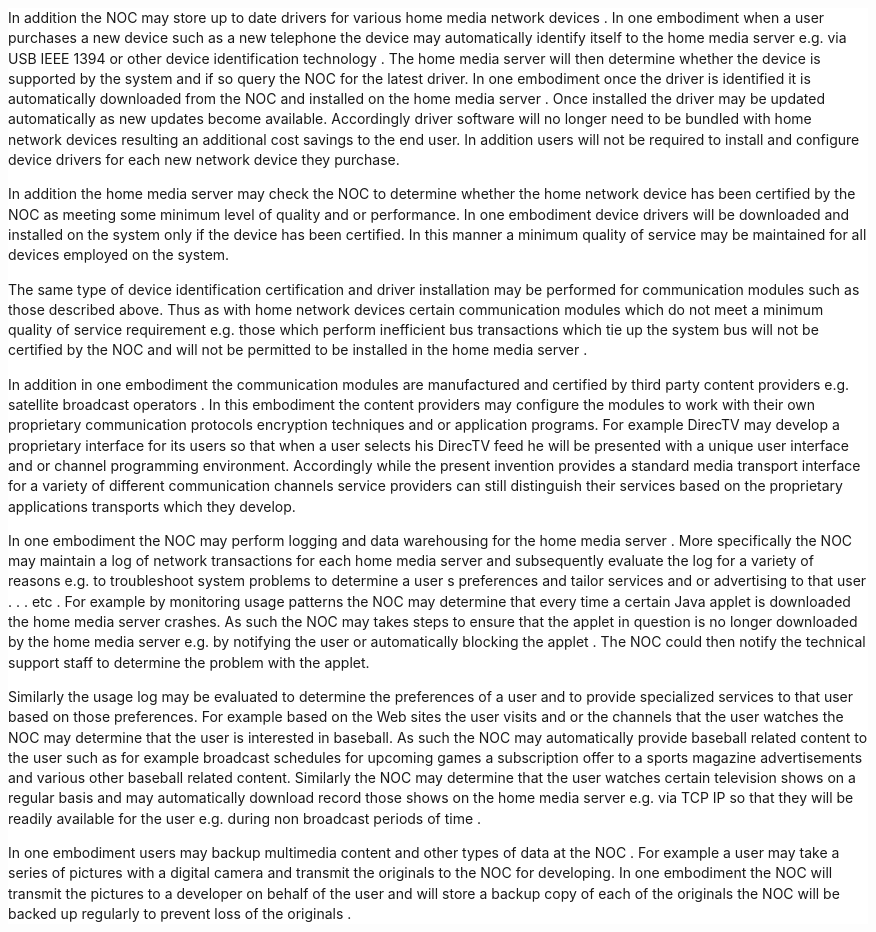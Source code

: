 In addition the NOC may store up to date drivers for various home media network devices . In one embodiment when a user purchases a new device such as a new telephone the device may automatically identify itself to the home media server e.g. via USB IEEE 1394 or other device identification technology . The home media server will then determine whether the device is supported by the system and if so query the NOC for the latest driver. In one embodiment once the driver is identified it is automatically downloaded from the NOC and installed on the home media server . Once installed the driver may be updated automatically as new updates become available. Accordingly driver software will no longer need to be bundled with home network devices resulting an additional cost savings to the end user. In addition users will not be required to install and configure device drivers for each new network device they purchase.

In addition the home media server may check the NOC to determine whether the home network device has been certified by the NOC as meeting some minimum level of quality and or performance. In one embodiment device drivers will be downloaded and installed on the system only if the device has been certified. In this manner a minimum quality of service may be maintained for all devices employed on the system.

The same type of device identification certification and driver installation may be performed for communication modules such as those described above. Thus as with home network devices certain communication modules which do not meet a minimum quality of service requirement e.g. those which perform inefficient bus transactions which tie up the system bus will not be certified by the NOC and will not be permitted to be installed in the home media server .

In addition in one embodiment the communication modules are manufactured and certified by third party content providers e.g. satellite broadcast operators . In this embodiment the content providers may configure the modules to work with their own proprietary communication protocols encryption techniques and or application programs. For example DirecTV may develop a proprietary interface for its users so that when a user selects his DirecTV feed he will be presented with a unique user interface and or channel programming environment. Accordingly while the present invention provides a standard media transport interface for a variety of different communication channels service providers can still distinguish their services based on the proprietary applications transports which they develop.

In one embodiment the NOC may perform logging and data warehousing for the home media server . More specifically the NOC may maintain a log of network transactions for each home media server and subsequently evaluate the log for a variety of reasons e.g. to troubleshoot system problems to determine a user s preferences and tailor services and or advertising to that user . . . etc . For example by monitoring usage patterns the NOC may determine that every time a certain Java applet is downloaded the home media server crashes. As such the NOC may takes steps to ensure that the applet in question is no longer downloaded by the home media server e.g. by notifying the user or automatically blocking the applet . The NOC could then notify the technical support staff to determine the problem with the applet.

Similarly the usage log may be evaluated to determine the preferences of a user and to provide specialized services to that user based on those preferences. For example based on the Web sites the user visits and or the channels that the user watches the NOC may determine that the user is interested in baseball. As such the NOC may automatically provide baseball related content to the user such as for example broadcast schedules for upcoming games a subscription offer to a sports magazine advertisements and various other baseball related content. Similarly the NOC may determine that the user watches certain television shows on a regular basis and may automatically download record those shows on the home media server e.g. via TCP IP so that they will be readily available for the user e.g. during non broadcast periods of time .

In one embodiment users may backup multimedia content and other types of data at the NOC . For example a user may take a series of pictures with a digital camera and transmit the originals to the NOC for developing. In one embodiment the NOC will transmit the pictures to a developer on behalf of the user and will store a backup copy of each of the originals the NOC will be backed up regularly to prevent loss of the originals .
